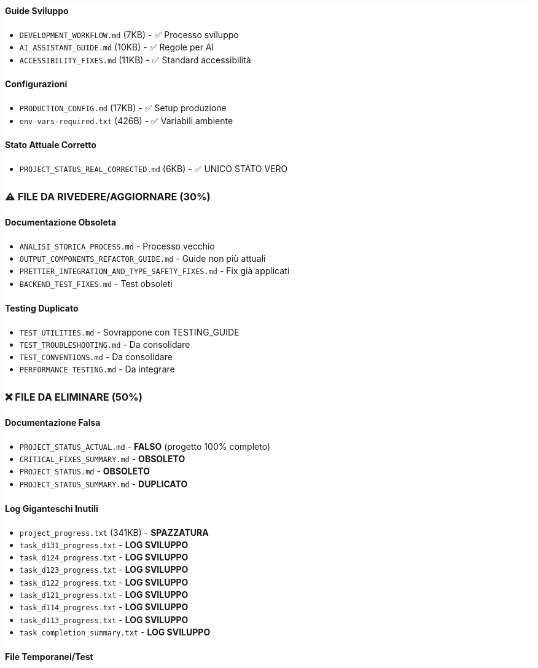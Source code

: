 #### **Guide Sviluppo**

- `DEVELOPMENT_WORKFLOW.md` (7KB) - ✅ Processo sviluppo
- `AI_ASSISTANT_GUIDE.md` (10KB) - ✅ Regole per AI
- `ACCESSIBILITY_FIXES.md` (11KB) - ✅ Standard accessibilità

#### **Configurazioni**

- `PRODUCTION_CONFIG.md` (17KB) - ✅ Setup produzione
- `env-vars-required.txt` (426B) - ✅ Variabili ambiente

#### **Stato Attuale Corretto**

- `PROJECT_STATUS_REAL_CORRECTED.md` (6KB) - ✅ UNICO STATO VERO

### **⚠️ FILE DA RIVEDERE/AGGIORNARE (30%)**

#### **Documentazione Obsoleta**

- `ANALISI_STORICA_PROCESS.md` - Processo vecchio
- `OUTPUT_COMPONENTS_REFACTOR_GUIDE.md` - Guide non più attuali
- `PRETTIER_INTEGRATION_AND_TYPE_SAFETY_FIXES.md` - Fix già applicati
- `BACKEND_TEST_FIXES.md` - Test obsoleti

#### **Testing Duplicato**

- `TEST_UTILITIES.md` - Sovrappone con TESTING_GUIDE
- `TEST_TROUBLESHOOTING.md` - Da consolidare
- `TEST_CONVENTIONS.md` - Da consolidare
- `PERFORMANCE_TESTING.md` - Da integrare

### **❌ FILE DA ELIMINARE (50%)**

#### **Documentazione Falsa**

- `PROJECT_STATUS_ACTUAL.md` - **FALSO** (progetto 100% completo)
- `CRITICAL_FIXES_SUMMARY.md` - **OBSOLETO**
- `PROJECT_STATUS.md` - **OBSOLETO**
- `PROJECT_STATUS_SUMMARY.md` - **DUPLICATO**

#### **Log Giganteschi Inutili**

- `project_progress.txt` (341KB) - **SPAZZATURA**
- `task_d131_progress.txt` - **LOG SVILUPPO**
- `task_d124_progress.txt` - **LOG SVILUPPO**
- `task_d123_progress.txt` - **LOG SVILUPPO**
- `task_d122_progress.txt` - **LOG SVILUPPO**
- `task_d121_progress.txt` - **LOG SVILUPPO**
- `task_d114_progress.txt` - **LOG SVILUPPO**
- `task_d113_progress.txt` - **LOG SVILUPPO**
- `task_completion_summary.txt` - **LOG SVILUPPO**

#### **File Temporanei/Test**
